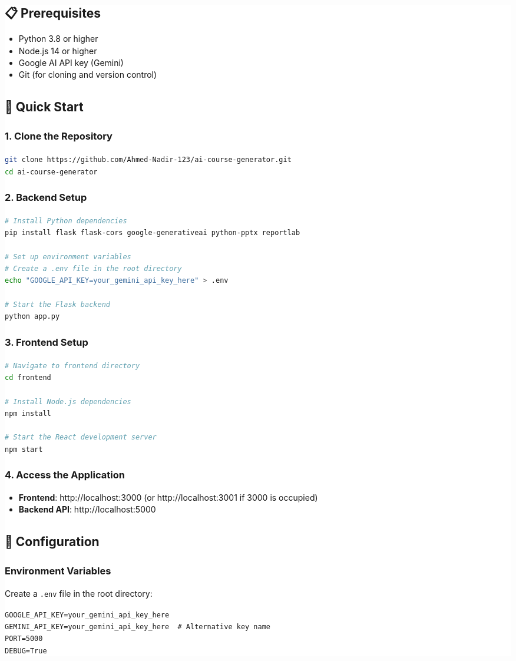 ## 📋 Prerequisites

- Python 3.8 or higher
- Node.js 14 or higher
- Google AI API key (Gemini)
- Git (for cloning and version control)

## 🚀 Quick Start

### 1. Clone the Repository
```bash
git clone https://github.com/Ahmed-Nadir-123/ai-course-generator.git
cd ai-course-generator
```

### 2. Backend Setup
```bash
# Install Python dependencies
pip install flask flask-cors google-generativeai python-pptx reportlab

# Set up environment variables
# Create a .env file in the root directory
echo "GOOGLE_API_KEY=your_gemini_api_key_here" > .env

# Start the Flask backend
python app.py
```

### 3. Frontend Setup
```bash
# Navigate to frontend directory
cd frontend

# Install Node.js dependencies
npm install

# Start the React development server
npm start
```

### 4. Access the Application
- **Frontend**: http://localhost:3000 (or http://localhost:3001 if 3000 is occupied)
- **Backend API**: http://localhost:5000

## 🔧 Configuration

### Environment Variables
Create a `.env` file in the root directory:
```env
GOOGLE_API_KEY=your_gemini_api_key_here
GEMINI_API_KEY=your_gemini_api_key_here  # Alternative key name
PORT=5000
DEBUG=True
```
